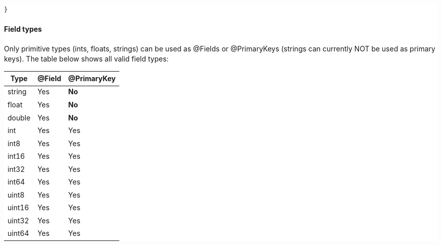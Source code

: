 ```ts
}
```

#### Field types

Only primitive types (ints, floats, strings) can be used as @Fields or @PrimaryKeys (strings can currently NOT be used as primary keys). The table below shows all valid field types:

| **Type** | **@Field** | **@PrimaryKey** |
|----------|------------|-----------------|
| string   | Yes        | **No**          |
| float    | Yes        | **No**          |
| double   | Yes        | **No**          |
| int      | Yes        | Yes             |
| int8     | Yes        | Yes             |
| int16    | Yes        | Yes             |
| int32    | Yes        | Yes             |
| int64    | Yes        | Yes             |
| uint8    | Yes        | Yes             |
| uint16   | Yes        | Yes             |
| uint32   | Yes        | Yes             |
| uint64   | Yes        | Yes             |